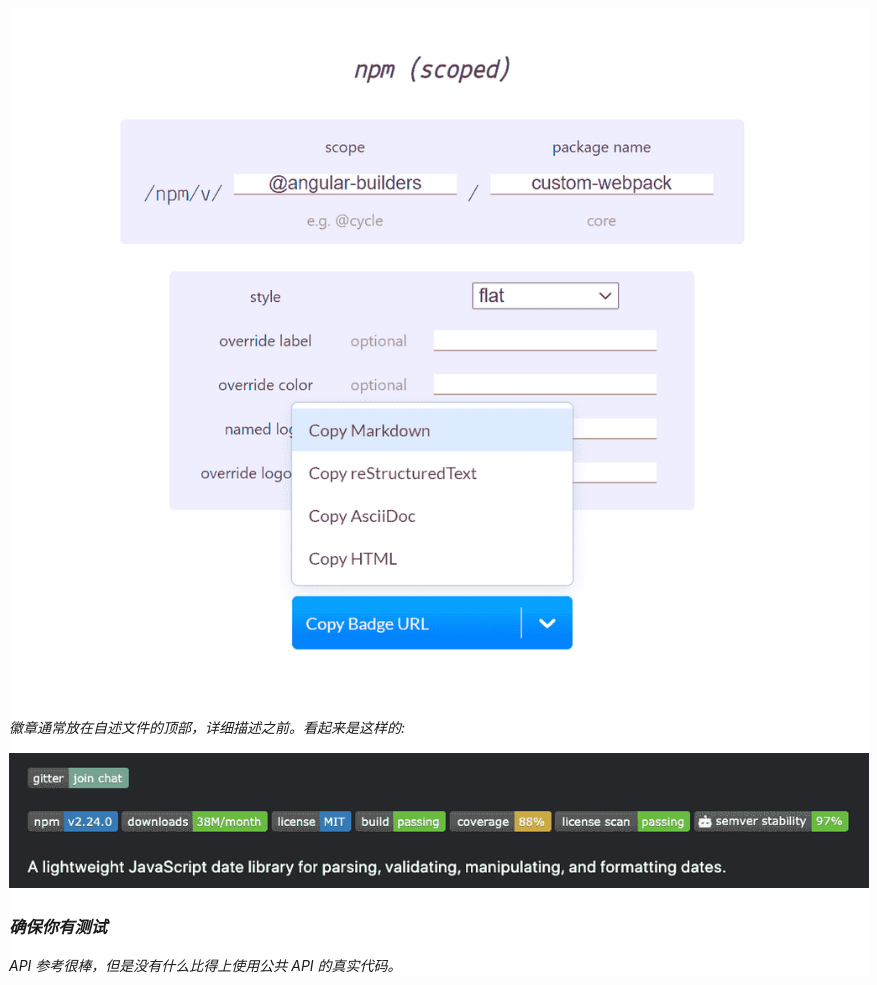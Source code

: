 *![Screenshot-2021-03-12-141342](img/e8a92efc791eff66077386a23d92fe95.png)*

*徽章通常放在自述文件的顶部，详细描述之前。看起来是这样的:*

*![1_hgG8kurYMkdAsMXxji4iVg](img/beeb5dba9e90c599eb7d3d4d26b7c6b2.png)*

### *确保你有测试*

*API 参考很棒，但是没有什么比得上使用公共 API 的真实代码。*
